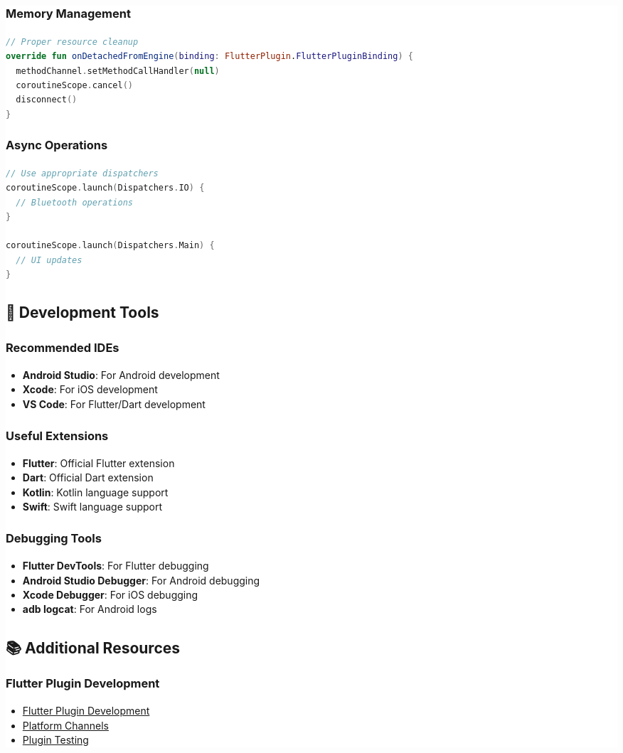 ### Memory Management

```kotlin
// Proper resource cleanup
override fun onDetachedFromEngine(binding: FlutterPlugin.FlutterPluginBinding) {
  methodChannel.setMethodCallHandler(null)
  coroutineScope.cancel()
  disconnect()
}
```

### Async Operations

```kotlin
// Use appropriate dispatchers
coroutineScope.launch(Dispatchers.IO) {
  // Bluetooth operations
}

coroutineScope.launch(Dispatchers.Main) {
  // UI updates
}
```

## 🔧 Development Tools

### Recommended IDEs

- **Android Studio**: For Android development
- **Xcode**: For iOS development
- **VS Code**: For Flutter/Dart development

### Useful Extensions

- **Flutter**: Official Flutter extension
- **Dart**: Official Dart extension
- **Kotlin**: Kotlin language support
- **Swift**: Swift language support

### Debugging Tools

- **Flutter DevTools**: For Flutter debugging
- **Android Studio Debugger**: For Android debugging
- **Xcode Debugger**: For iOS debugging
- **adb logcat**: For Android logs

## 📚 Additional Resources

### Flutter Plugin Development

- [Flutter Plugin Development](https://flutter.dev/docs/development/packages-and-plugins/developing-packages)
- [Platform Channels](https://flutter.dev/docs/development/platform-integration/platform-channels)
- [Plugin Testing](https://flutter.dev/docs/development/packages-and-plugins/developing-packages#testing)
